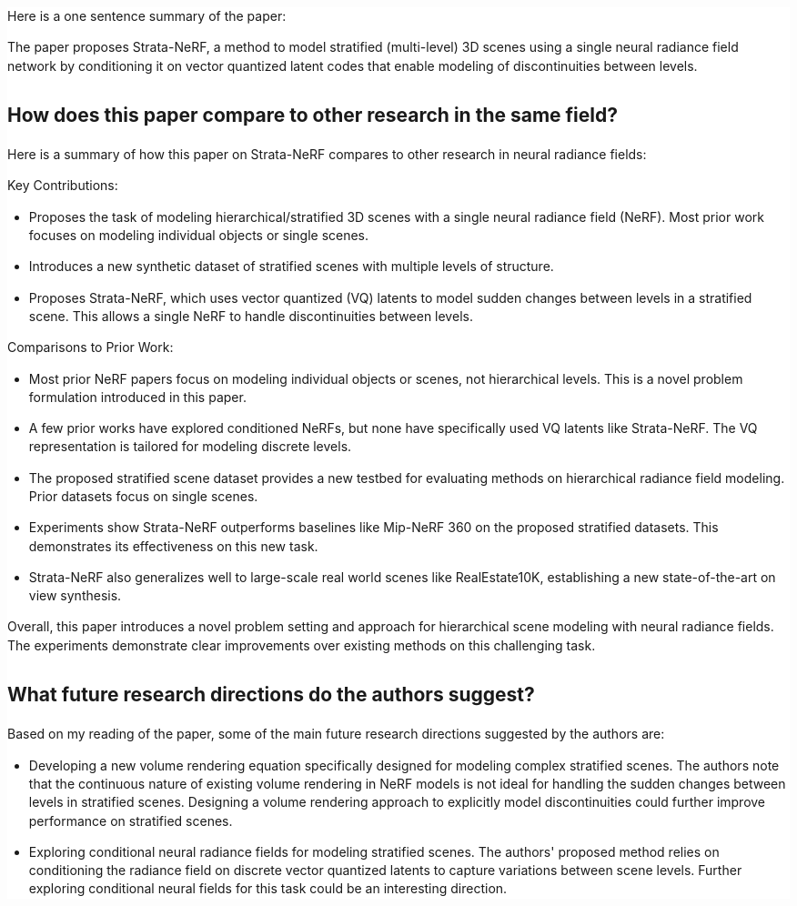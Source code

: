 Here is a one sentence summary of the paper:

The paper proposes Strata-NeRF, a method to model stratified (multi-level) 3D scenes using a single neural radiance field network by conditioning it on vector quantized latent codes that enable modeling of discontinuities between levels.


## How does this paper compare to other research in the same field?

 Here is a summary of how this paper on Strata-NeRF compares to other research in neural radiance fields:

Key Contributions:
- Proposes the task of modeling hierarchical/stratified 3D scenes with a single neural radiance field (NeRF). Most prior work focuses on modeling individual objects or single scenes.

- Introduces a new synthetic dataset of stratified scenes with multiple levels of structure.

- Proposes Strata-NeRF, which uses vector quantized (VQ) latents to model sudden changes between levels in a stratified scene. This allows a single NeRF to handle discontinuities between levels.

Comparisons to Prior Work:

- Most prior NeRF papers focus on modeling individual objects or scenes, not hierarchical levels. This is a novel problem formulation introduced in this paper.

- A few prior works have explored conditioned NeRFs, but none have specifically used VQ latents like Strata-NeRF. The VQ representation is tailored for modeling discrete levels.

- The proposed stratified scene dataset provides a new testbed for evaluating methods on hierarchical radiance field modeling. Prior datasets focus on single scenes.

- Experiments show Strata-NeRF outperforms baselines like Mip-NeRF 360 on the proposed stratified datasets. This demonstrates its effectiveness on this new task.

- Strata-NeRF also generalizes well to large-scale real world scenes like RealEstate10K, establishing a new state-of-the-art on view synthesis.

Overall, this paper introduces a novel problem setting and approach for hierarchical scene modeling with neural radiance fields. The experiments demonstrate clear improvements over existing methods on this challenging task.


## What future research directions do the authors suggest?

 Based on my reading of the paper, some of the main future research directions suggested by the authors are:

- Developing a new volume rendering equation specifically designed for modeling complex stratified scenes. The authors note that the continuous nature of existing volume rendering in NeRF models is not ideal for handling the sudden changes between levels in stratified scenes. Designing a volume rendering approach to explicitly model discontinuities could further improve performance on stratified scenes.

- Exploring conditional neural radiance fields for modeling stratified scenes. The authors' proposed method relies on conditioning the radiance field on discrete vector quantized latents to capture variations between scene levels. Further exploring conditional neural fields for this task could be an interesting direction.
